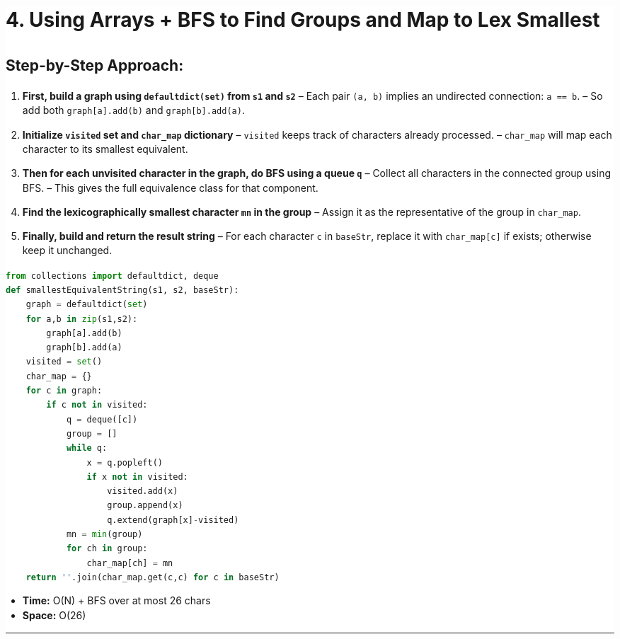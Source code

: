 
# 4. Using Arrays + BFS to Find Groups and Map to Lex Smallest
## Step-by-Step Approach:
1. **First, build a graph using `defaultdict(set)` from `s1` and `s2`**
   – Each pair `(a, b)` implies an undirected connection: `a == b`.
   – So add both `graph[a].add(b)` and `graph[b].add(a)`.

2. **Initialize `visited` set and `char_map` dictionary**
   – `visited` keeps track of characters already processed.
   – `char_map` will map each character to its smallest equivalent.

3. **Then for each unvisited character in the graph, do BFS using a queue `q`**
   – Collect all characters in the connected group using BFS.
   – This gives the full equivalence class for that component.

4. **Find the lexicographically smallest character `mn` in the group**
   – Assign it as the representative of the group in `char_map`.

5. **Finally, build and return the result string**
   – For each character `c` in `baseStr`, replace it with `char_map[c]` if exists; otherwise keep it unchanged.

```python
from collections import defaultdict, deque
def smallestEquivalentString(s1, s2, baseStr):
    graph = defaultdict(set)
    for a,b in zip(s1,s2):
        graph[a].add(b)
        graph[b].add(a)
    visited = set()
    char_map = {}
    for c in graph:
        if c not in visited:
            q = deque([c])
            group = []
            while q:
                x = q.popleft()
                if x not in visited:
                    visited.add(x)
                    group.append(x)
                    q.extend(graph[x]-visited)
            mn = min(group)
            for ch in group:
                char_map[ch] = mn
    return ''.join(char_map.get(c,c) for c in baseStr)
```
* **Time:** O(N) + BFS over at most 26 chars
* **Space:** O(26)

---
